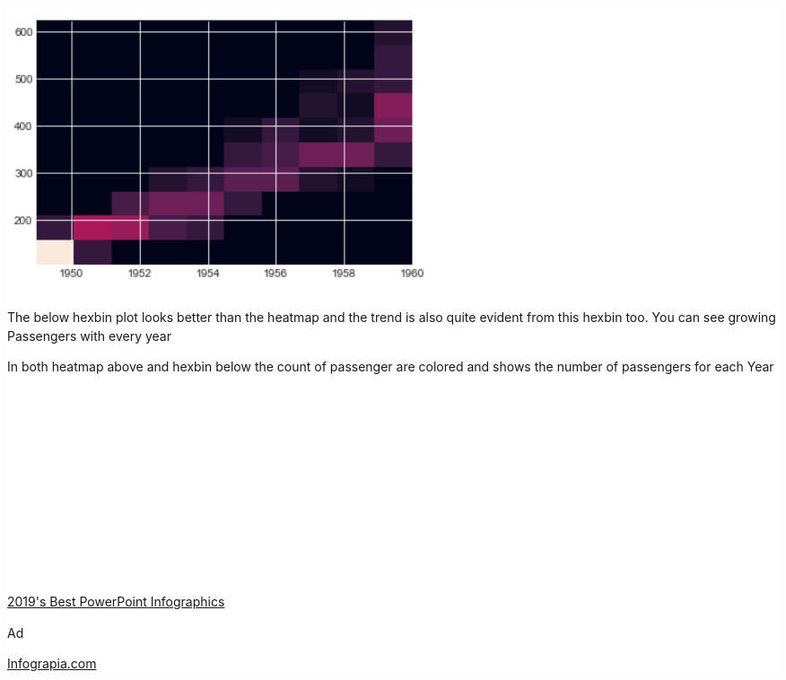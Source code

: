 ![image-39.png](../_resources/971b01095b2cd96192d164d0174cb84f.png)

The below hexbin plot looks better than the heatmap and the trend is also quite evident from this hexbin too. You can see growing Passengers with every year

In both heatmap above and hexbin below the count of passenger are colored and shows the number of passengers for each Year

[![](../_resources/589257034aaa4448e53a1d2741c9a84d.png)](https://googleads.g.doubleclick.net/aclk?sa=l&ai=C3ki__8CuXuXdH-ngzAahg7fYCpOsnJZaiKar4-MKsJAfEAEgwdKyTWC7vq6D0AqgAfGv7-ICyAEGqAMByAPDBKoE-wFP0CtDUKsirssDJ9XhZFIOmf--UsfuLqaXlxDXaOYV8oXi2N75edEIIj5mbnaW_V_QiErr87nbxlmBgLVedKmShPz6MNWvooQ7U_xHel4kAmOJJPQKj-9fb-DFUdPpy4ZyEVp25ypz1ne0SZYZlgi3hjk9e7oKoBwilnmaZt4WEwa06EVTo05lwrGRMzoHfg5uLHam0X02NZj0B9L1xwIEIjtH364L6K_ncf0wFai6A3c4uM3SP0pLbPfN-KPYHcc5Nh0P1g6ZNE_AkRmc3qrwvwzx8X2KRbgP2QRMdN-B1fl1ZPkUxzj2iKN37SY_QSPfD7m8WE-X-qOHasAEm_uyvKgCoAY3gAf3z5CdAagHjs4bqAfVyRuoB5PYG6gHugaoB_DZG6gH8tkbqAemvhuoB-zVG6gH89EbqAfs1RuoB5bYG6gHwtob2AcB0ggJCIzjgBAQARgesQn9NaRG1UYKooAKAZgLAcgLAdgTDA&ae=1&num=1&sig=AOD64_285ejtmQ7C1Vv5l2b5Zyxg1l-B4Q&client=ca-pub-1898260049766578&nb=9&adurl=https://infograpia.com/%3Futm_source%3Dgoogle%26utm_medium%3Ddisplay%26utm_campaign%3Ddisplay_websites_worldwide%26utm_term%3Dnew_images%26gclid%3DEAIaIQobChMIpdmrw-CX6QIVaTDTCh2hwQ2rEAEYASAAEgLH2vD_BwE)

[2019's Best PowerPoint Infographics](https://googleads.g.doubleclick.net/aclk?sa=l&ai=C3ki__8CuXuXdH-ngzAahg7fYCpOsnJZaiKar4-MKsJAfEAEgwdKyTWC7vq6D0AqgAfGv7-ICyAEGqAMByAPDBKoE-wFP0CtDUKsirssDJ9XhZFIOmf--UsfuLqaXlxDXaOYV8oXi2N75edEIIj5mbnaW_V_QiErr87nbxlmBgLVedKmShPz6MNWvooQ7U_xHel4kAmOJJPQKj-9fb-DFUdPpy4ZyEVp25ypz1ne0SZYZlgi3hjk9e7oKoBwilnmaZt4WEwa06EVTo05lwrGRMzoHfg5uLHam0X02NZj0B9L1xwIEIjtH364L6K_ncf0wFai6A3c4uM3SP0pLbPfN-KPYHcc5Nh0P1g6ZNE_AkRmc3qrwvwzx8X2KRbgP2QRMdN-B1fl1ZPkUxzj2iKN37SY_QSPfD7m8WE-X-qOHasAEm_uyvKgCoAY3gAf3z5CdAagHjs4bqAfVyRuoB5PYG6gHugaoB_DZG6gH8tkbqAemvhuoB-zVG6gH89EbqAfs1RuoB5bYG6gHwtob2AcB0ggJCIzjgBAQARgesQn9NaRG1UYKooAKAZgLAcgLAdgTDA&ae=1&num=1&sig=AOD64_285ejtmQ7C1Vv5l2b5Zyxg1l-B4Q&client=ca-pub-1898260049766578&nb=0&adurl=https://infograpia.com/%3Futm_source%3Dgoogle%26utm_medium%3Ddisplay%26utm_campaign%3Ddisplay_websites_worldwide%26utm_term%3Dnew_images%26gclid%3DEAIaIQobChMIpdmrw-CX6QIVaTDTCh2hwQ2rEAEYASAAEgLH2vD_BwE)

Ad

[Infograpia.com](https://googleads.g.doubleclick.net/aclk?sa=l&ai=C3ki__8CuXuXdH-ngzAahg7fYCpOsnJZaiKar4-MKsJAfEAEgwdKyTWC7vq6D0AqgAfGv7-ICyAEGqAMByAPDBKoE-wFP0CtDUKsirssDJ9XhZFIOmf--UsfuLqaXlxDXaOYV8oXi2N75edEIIj5mbnaW_V_QiErr87nbxlmBgLVedKmShPz6MNWvooQ7U_xHel4kAmOJJPQKj-9fb-DFUdPpy4ZyEVp25ypz1ne0SZYZlgi3hjk9e7oKoBwilnmaZt4WEwa06EVTo05lwrGRMzoHfg5uLHam0X02NZj0B9L1xwIEIjtH364L6K_ncf0wFai6A3c4uM3SP0pLbPfN-KPYHcc5Nh0P1g6ZNE_AkRmc3qrwvwzx8X2KRbgP2QRMdN-B1fl1ZPkUxzj2iKN37SY_QSPfD7m8WE-X-qOHasAEm_uyvKgCoAY3gAf3z5CdAagHjs4bqAfVyRuoB5PYG6gHugaoB_DZG6gH8tkbqAemvhuoB-zVG6gH89EbqAfs1RuoB5bYG6gHwtob2AcB0ggJCIzjgBAQARgesQn9NaRG1UYKooAKAZgLAcgLAdgTDA&ae=1&num=1&sig=AOD64_285ejtmQ7C1Vv5l2b5Zyxg1l-B4Q&client=ca-pub-1898260049766578&nb=1&adurl=https://infograpia.com/%3Futm_source%3Dgoogle%26utm_medium%3Ddisplay%26utm_campaign%3Ddisplay_websites_worldwide%26utm_term%3Dnew_images%26gclid%3DEAIaIQobChMIpdmrw-CX6QIVaTDTCh2hwQ2rEAEYASAAEgLH2vD_BwE)
